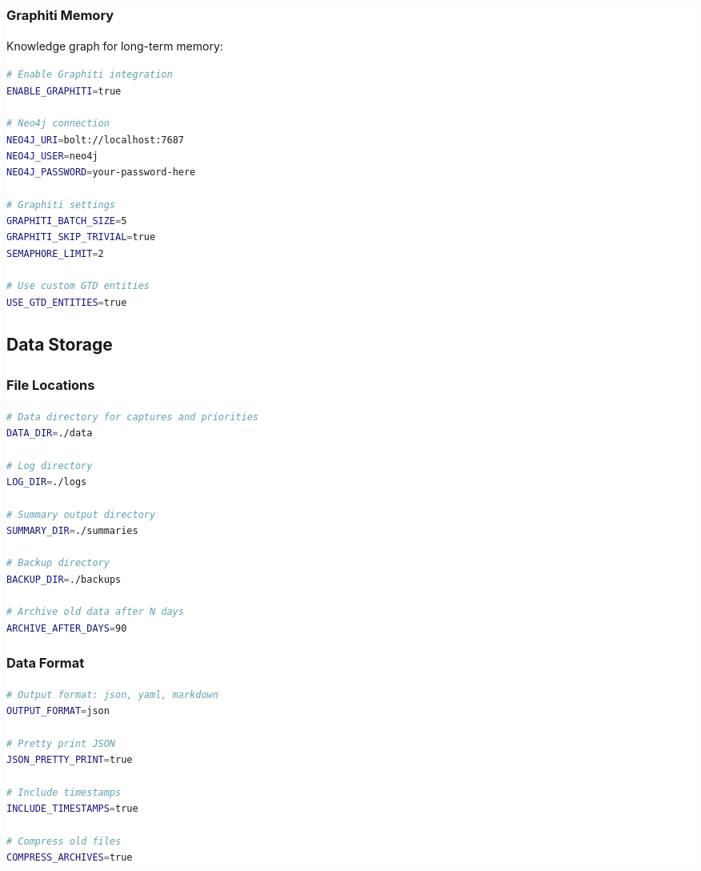 ### Graphiti Memory

Knowledge graph for long-term memory:

```bash
# Enable Graphiti integration
ENABLE_GRAPHITI=true

# Neo4j connection
NEO4J_URI=bolt://localhost:7687
NEO4J_USER=neo4j
NEO4J_PASSWORD=your-password-here

# Graphiti settings
GRAPHITI_BATCH_SIZE=5
GRAPHITI_SKIP_TRIVIAL=true
SEMAPHORE_LIMIT=2

# Use custom GTD entities
USE_GTD_ENTITIES=true
```

## Data Storage

### File Locations

```bash
# Data directory for captures and priorities
DATA_DIR=./data

# Log directory
LOG_DIR=./logs

# Summary output directory
SUMMARY_DIR=./summaries

# Backup directory
BACKUP_DIR=./backups

# Archive old data after N days
ARCHIVE_AFTER_DAYS=90
```

### Data Format

```bash
# Output format: json, yaml, markdown
OUTPUT_FORMAT=json

# Pretty print JSON
JSON_PRETTY_PRINT=true

# Include timestamps
INCLUDE_TIMESTAMPS=true

# Compress old files
COMPRESS_ARCHIVES=true
```
